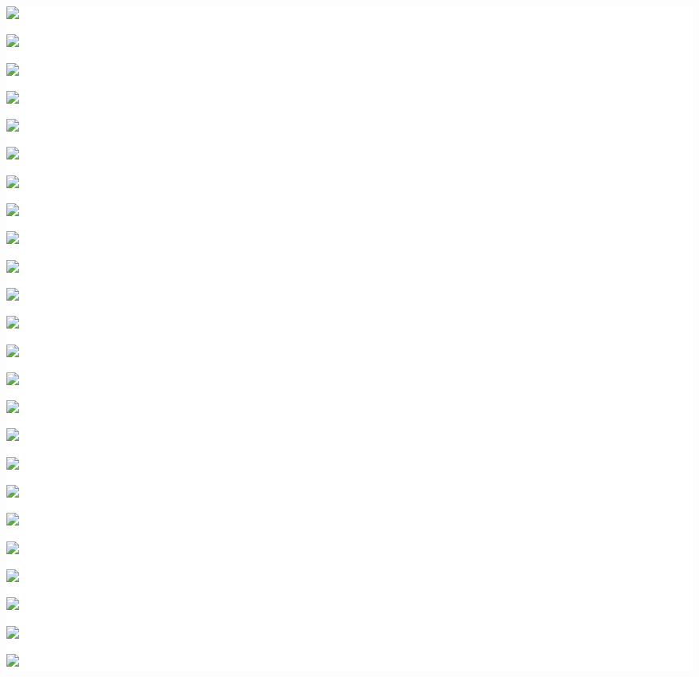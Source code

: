 ![](img/21cec02ed64cbb138a0ed52ee77bb008_343.png)

![](img/21cec02ed64cbb138a0ed52ee77bb008_344.png)

![](img/21cec02ed64cbb138a0ed52ee77bb008_345.png)

![](img/21cec02ed64cbb138a0ed52ee77bb008_346.png)

![](img/21cec02ed64cbb138a0ed52ee77bb008_347.png)

![](img/21cec02ed64cbb138a0ed52ee77bb008_348.png)

![](img/21cec02ed64cbb138a0ed52ee77bb008_349.png)

![](img/21cec02ed64cbb138a0ed52ee77bb008_350.png)

![](img/21cec02ed64cbb138a0ed52ee77bb008_351.png)

![](img/21cec02ed64cbb138a0ed52ee77bb008_352.png)

![](img/21cec02ed64cbb138a0ed52ee77bb008_353.png)

![](img/21cec02ed64cbb138a0ed52ee77bb008_354.png)

![](img/21cec02ed64cbb138a0ed52ee77bb008_355.png)

![](img/21cec02ed64cbb138a0ed52ee77bb008_356.png)

![](img/21cec02ed64cbb138a0ed52ee77bb008_357.png)

![](img/21cec02ed64cbb138a0ed52ee77bb008_358.png)

![](img/21cec02ed64cbb138a0ed52ee77bb008_359.png)

![](img/21cec02ed64cbb138a0ed52ee77bb008_360.png)

![](img/21cec02ed64cbb138a0ed52ee77bb008_361.png)

![](img/21cec02ed64cbb138a0ed52ee77bb008_362.png)

![](img/21cec02ed64cbb138a0ed52ee77bb008_363.png)

![](img/21cec02ed64cbb138a0ed52ee77bb008_364.png)

![](img/21cec02ed64cbb138a0ed52ee77bb008_365.png)

![](img/21cec02ed64cbb138a0ed52ee77bb008_366.png)
